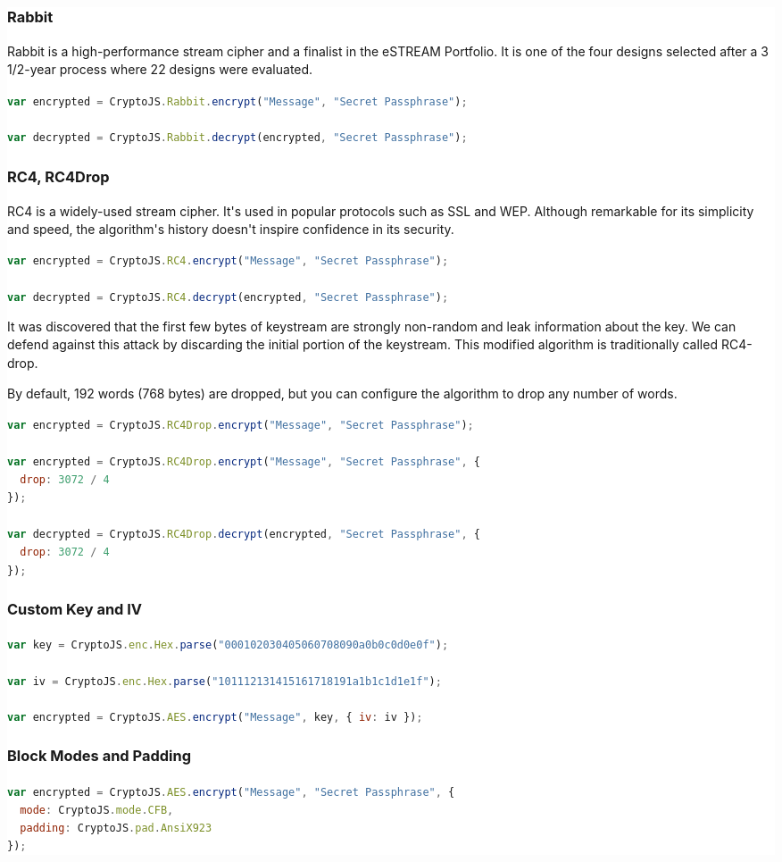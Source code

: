 ### Rabbit

Rabbit is a high-performance stream cipher and a finalist in the eSTREAM Portfolio. It is one of the four designs selected after a 3 1/2-year process where 22 designs were evaluated.

```js
var encrypted = CryptoJS.Rabbit.encrypt("Message", "Secret Passphrase");
​
var decrypted = CryptoJS.Rabbit.decrypt(encrypted, "Secret Passphrase");
```

### RC4, RC4Drop

RC4 is a widely-used stream cipher. It's used in popular protocols such as SSL and WEP. Although remarkable for its simplicity and speed, the algorithm's history doesn't inspire confidence in its security.

```js
var encrypted = CryptoJS.RC4.encrypt("Message", "Secret Passphrase");
​
var decrypted = CryptoJS.RC4.decrypt(encrypted, "Secret Passphrase");
```

It was discovered that the first few bytes of keystream are strongly non-random and leak information about the key. We can defend against this attack by discarding the initial portion of the keystream. This modified algorithm is traditionally called RC4-drop.

By default, 192 words (768 bytes) are dropped, but you can configure the algorithm to drop any number of words.

```js
var encrypted = CryptoJS.RC4Drop.encrypt("Message", "Secret Passphrase");
​
var encrypted = CryptoJS.RC4Drop.encrypt("Message", "Secret Passphrase", {
  drop: 3072 / 4
});
​
var decrypted = CryptoJS.RC4Drop.decrypt(encrypted, "Secret Passphrase", {
  drop: 3072 / 4
});
```

### Custom Key and IV

```js
var key = CryptoJS.enc.Hex.parse("000102030405060708090a0b0c0d0e0f");
​
var iv = CryptoJS.enc.Hex.parse("101112131415161718191a1b1c1d1e1f");
​
var encrypted = CryptoJS.AES.encrypt("Message", key, { iv: iv });
```

### Block Modes and Padding

```js
var encrypted = CryptoJS.AES.encrypt("Message", "Secret Passphrase", {
  mode: CryptoJS.mode.CFB,
  padding: CryptoJS.pad.AnsiX923
});
```
